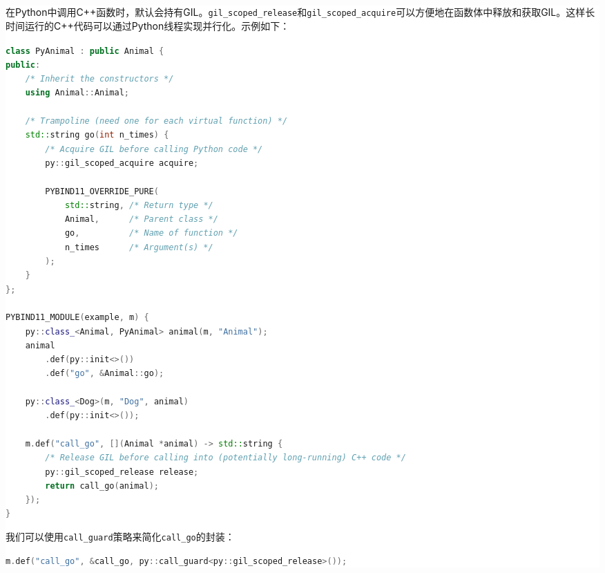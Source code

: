 在Python中调用C++函数时，默认会持有GIL。`gil_scoped_release`和`gil_scoped_acquire`可以方便地在函数体中释放和获取GIL。这样长时间运行的C++代码可以通过Python线程实现并行化。示例如下：

```c++
class PyAnimal : public Animal {
public:
    /* Inherit the constructors */
    using Animal::Animal;

    /* Trampoline (need one for each virtual function) */
    std::string go(int n_times) {
        /* Acquire GIL before calling Python code */
        py::gil_scoped_acquire acquire;

        PYBIND11_OVERRIDE_PURE(
            std::string, /* Return type */
            Animal,      /* Parent class */
            go,          /* Name of function */
            n_times      /* Argument(s) */
        );
    }
};

PYBIND11_MODULE(example, m) {
    py::class_<Animal, PyAnimal> animal(m, "Animal");
    animal
        .def(py::init<>())
        .def("go", &Animal::go);

    py::class_<Dog>(m, "Dog", animal)
        .def(py::init<>());

    m.def("call_go", [](Animal *animal) -> std::string {
        /* Release GIL before calling into (potentially long-running) C++ code */
        py::gil_scoped_release release;
        return call_go(animal);
    });
}
```

我们可以使用`call_guard`策略来简化`call_go`的封装：

```c++
m.def("call_go", &call_go, py::call_guard<py::gil_scoped_release>());
```
